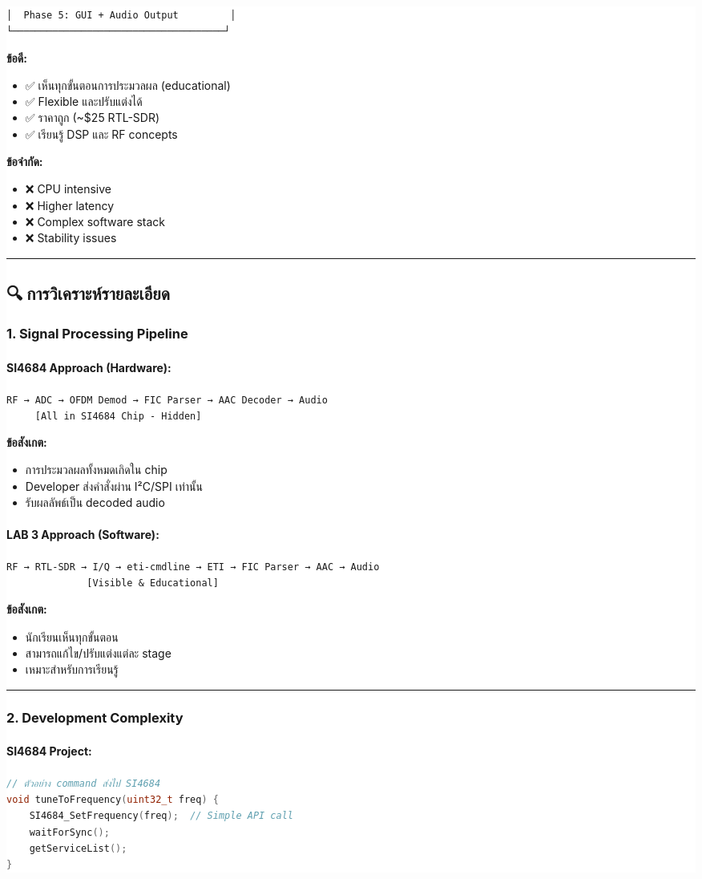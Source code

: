 ```
│  Phase 5: GUI + Audio Output         │
└─────────────────────────────────────┘
```

**ข้อดี:**
- ✅ เห็นทุกขั้นตอนการประมวลผล (educational)
- ✅ Flexible และปรับแต่งได้
- ✅ ราคาถูก (~$25 RTL-SDR)
- ✅ เรียนรู้ DSP และ RF concepts

**ข้อจำกัด:**
- ❌ CPU intensive
- ❌ Higher latency
- ❌ Complex software stack
- ❌ Stability issues

---

## 🔍 การวิเคราะห์รายละเอียด

### 1. Signal Processing Pipeline

#### SI4684 Approach (Hardware):
```
RF → ADC → OFDM Demod → FIC Parser → AAC Decoder → Audio
     [All in SI4684 Chip - Hidden]
```

**ข้อสังเกต:**
- การประมวลผลทั้งหมดเกิดใน chip
- Developer ส่งคำสั่งผ่าน I²C/SPI เท่านั้น
- รับผลลัพธ์เป็น decoded audio

#### LAB 3 Approach (Software):
```
RF → RTL-SDR → I/Q → eti-cmdline → ETI → FIC Parser → AAC → Audio
              [Visible & Educational]
```

**ข้อสังเกต:**
- นักเรียนเห็นทุกขั้นตอน
- สามารถแก้ไข/ปรับแต่งแต่ละ stage
- เหมาะสำหรับการเรียนรู้

---

### 2. Development Complexity

#### SI4684 Project:
```cpp
// ตัวอย่าง command ส่งไป SI4684
void tuneToFrequency(uint32_t freq) {
    SI4684_SetFrequency(freq);  // Simple API call
    waitForSync();
    getServiceList();
}
```
